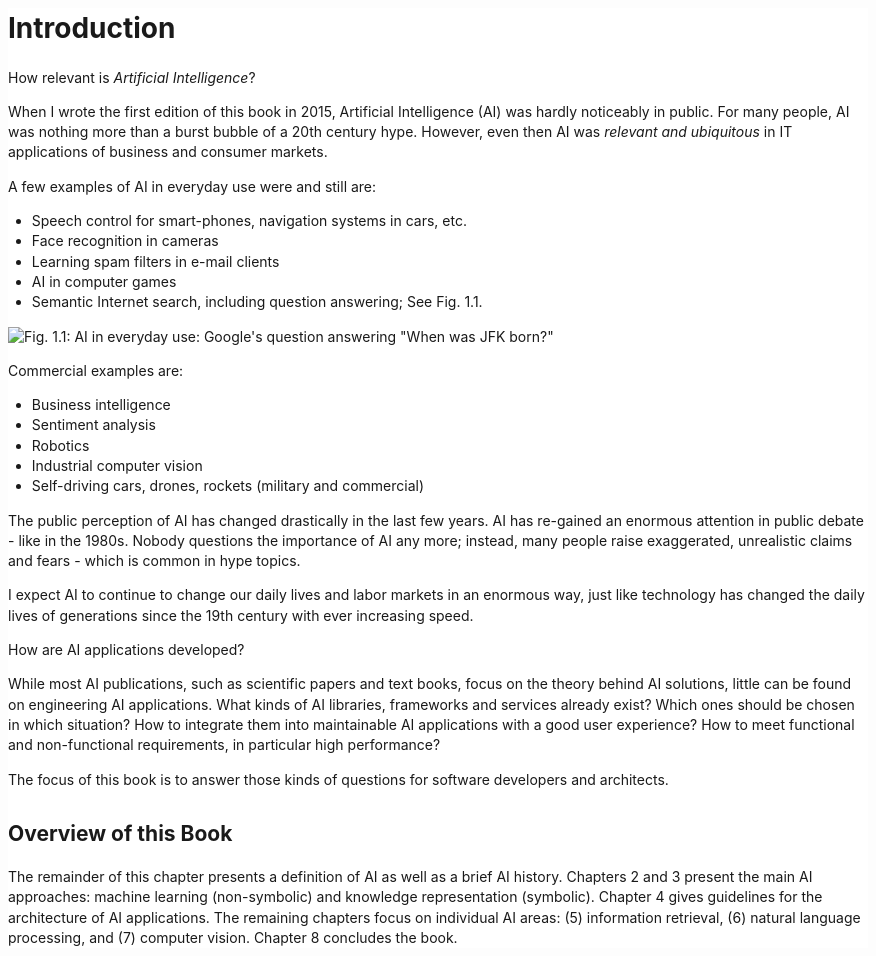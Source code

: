 # Introduction

How relevant is *Artificial Intelligence*? 

When I wrote the first edition of this book in 2015, Artificial Intelligence (AI) was hardly noticeably in public.  For many people, AI was nothing more than a burst bubble of a 20th century hype.
However, even then AI was *relevant and ubiquitous* in IT applications of business and consumer markets. 

A few examples of AI in everyday use were and still are:

- Speech control for smart-phones, navigation systems in cars, etc.
- Face recognition in cameras
- Learning spam filters in e-mail clients
- AI in computer games
- Semantic Internet search, including question answering; See Fig. 1.1.

![Fig. 1.1: AI in everyday use: Google's question answering "When was JFK born?"](images/GoogleQA.png)

Commercial examples are:

- Business intelligence
- Sentiment analysis
- Robotics
- Industrial computer vision
- Self-driving cars, drones, rockets (military and commercial)

The public perception of AI has changed drastically in the last few years. AI has re-gained an enormous attention in public debate - like in the 1980s. Nobody questions the importance of AI any more; instead, many people raise exaggerated, unrealistic claims and fears - which is common in hype topics. 

I expect AI to continue to change our daily lives and labor markets in an enormous way, just like technology has changed the daily lives of generations since the 19th century with ever increasing speed. 

How are AI applications developed? 

While most AI publications, such as scientific papers and text books, focus on the theory behind AI solutions, little can be found on engineering AI applications. What kinds of AI libraries, frameworks and services already exist? Which ones should be chosen in which situation? How to integrate them into maintainable AI applications with a good user experience? How to meet functional and non-functional requirements, in particular high performance?

The focus of this book is to answer those kinds of questions for software developers and architects.

## Overview of this Book

The remainder of this chapter presents a definition of AI as well as a brief AI history. Chapters 2 and 3 present the main AI approaches: machine learning (non-symbolic) and knowledge representation (symbolic).  Chapter 4 gives guidelines for the architecture of AI applications. The remaining chapters focus on individual AI areas: (5) information retrieval, (6) natural language processing, and (7) computer vision. Chapter 8 concludes the book.
